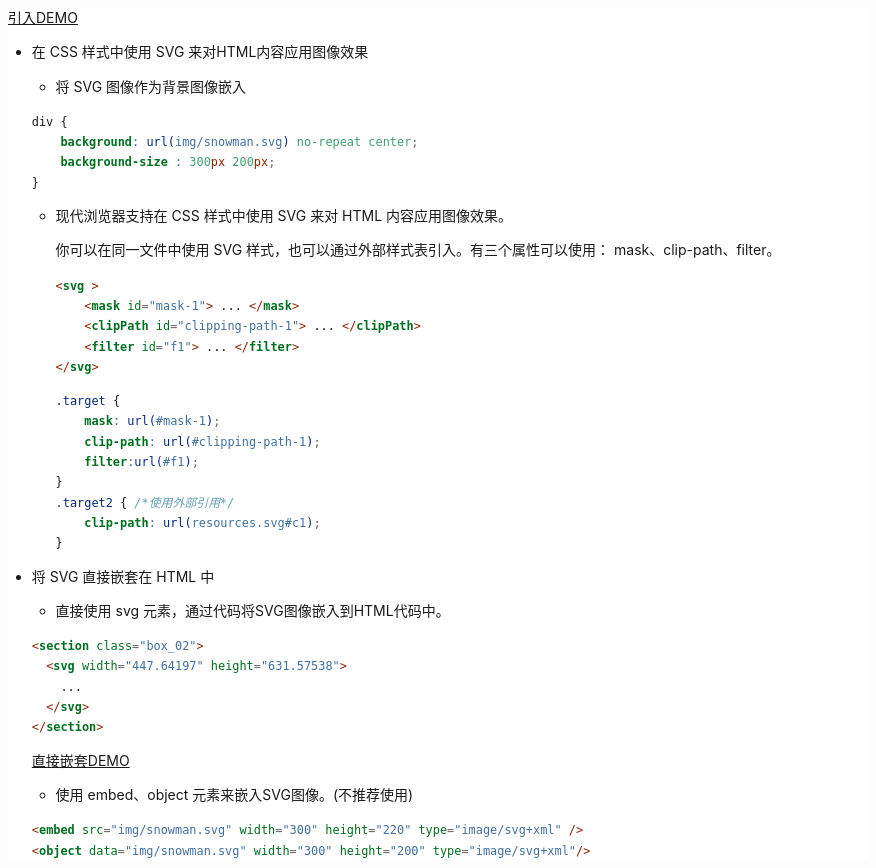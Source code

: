 [引入DEMO](https://1927344728.github.io/demo-lizh/html/21-svg01.html?type=1)

- 在 CSS 样式中使用 SVG 来对HTML内容应用图像效果

  * 将 SVG 图像作为背景图像嵌入

  ```css
  div {
      background: url(img/snowman.svg) no-repeat center;
      background-size : 300px 200px;
  }
  ```
  
  * 现代浏览器支持在 CSS 样式中使用 SVG 来对 HTML 内容应用图像效果。
  
    你可以在同一文件中使用 SVG 样式，也可以通过外部样式表引入。有三个属性可以使用： mask、clip-path、filter。
  
    ```html
    <svg >
        <mask id="mask-1"> ... </mask>
        <clipPath id="clipping-path-1"> ... </clipPath>
        <filter id="f1"> ... </filter>
    </svg>
    ```
  
    ``` css
    .target { 
        mask: url(#mask-1); 
        clip-path: url(#clipping-path-1);
        filter:url(#f1);
    }
    .target2 { /*使用外部引用*/
        clip-path: url(resources.svg#c1);
    }
    ```
  
- 将 SVG 直接嵌套在 HTML 中

  * 直接使用 svg 元素，通过代码将SVG图像嵌入到HTML代码中。

  ```html
  <section class="box_02">
    <svg width="447.64197" height="631.57538">
      ...
    </svg>
  </section>
  ```
  
  [直接嵌套DEMO](https://1927344728.github.io/demo-lizh/html/21-svg01.html?type=2)
  
  * 使用 embed、object 元素来嵌入SVG图像。(不推荐使用)
  
  ```html
  <embed src="img/snowman.svg" width="300" height="220" type="image/svg+xml" />
  <object data="img/snowman.svg" width="300" height="200" type="image/svg+xml"/>
  ```


